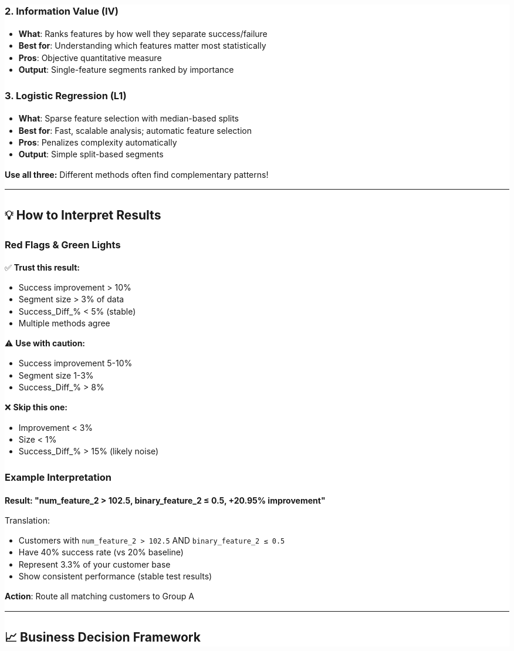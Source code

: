 ### 2. **Information Value (IV)**
- **What**: Ranks features by how well they separate success/failure
- **Best for**: Understanding which features matter most statistically
- **Pros**: Objective quantitative measure
- **Output**: Single-feature segments ranked by importance

### 3. **Logistic Regression (L1)**
- **What**: Sparse feature selection with median-based splits
- **Best for**: Fast, scalable analysis; automatic feature selection
- **Pros**: Penalizes complexity automatically
- **Output**: Simple split-based segments

**Use all three:** Different methods often find complementary patterns!

---

## 💡 How to Interpret Results

### Red Flags & Green Lights

✅ **Trust this result:**
- Success improvement > 10%
- Segment size > 3% of data
- Success_Diff_% < 5% (stable)
- Multiple methods agree

⚠️ **Use with caution:**
- Success improvement 5-10%
- Segment size 1-3%
- Success_Diff_% > 8%

❌ **Skip this one:**
- Improvement < 3%
- Size < 1%
- Success_Diff_% > 15% (likely noise)

### Example Interpretation

**Result: "num_feature_2 > 102.5, binary_feature_2 ≤ 0.5, +20.95% improvement"**

Translation:
- Customers with `num_feature_2 > 102.5` AND `binary_feature_2 ≤ 0.5`
- Have 40% success rate (vs 20% baseline)
- Represent 3.3% of your customer base
- Show consistent performance (stable test results)

**Action**: Route all matching customers to Group A

---

## 📈 Business Decision Framework
